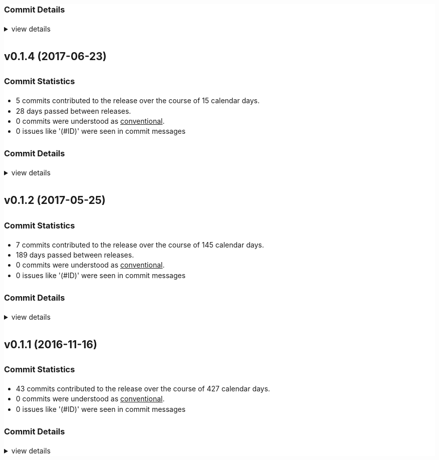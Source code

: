 ### Commit Details

<csr-read-only-do-not-edit/>

<details><summary>view details</summary></details>

## v0.1.4 (2017-06-23)

### Commit Statistics

<csr-read-only-do-not-edit/>

 - 5 commits contributed to the release over the course of 15 calendar days.
 - 28 days passed between releases.
 - 0 commits were understood as [conventional](https://www.conventionalcommits.org).
 - 0 issues like '(#ID)' were seen in commit messages

### Commit Details

<csr-read-only-do-not-edit/>

<details><summary>view details</summary></details>

## v0.1.2 (2017-05-25)

### Commit Statistics

<csr-read-only-do-not-edit/>

 - 7 commits contributed to the release over the course of 145 calendar days.
 - 189 days passed between releases.
 - 0 commits were understood as [conventional](https://www.conventionalcommits.org).
 - 0 issues like '(#ID)' were seen in commit messages

### Commit Details

<csr-read-only-do-not-edit/>

<details><summary>view details</summary></details>

## v0.1.1 (2016-11-16)

### Commit Statistics

<csr-read-only-do-not-edit/>

 - 43 commits contributed to the release over the course of 427 calendar days.
 - 0 commits were understood as [conventional](https://www.conventionalcommits.org).
 - 0 issues like '(#ID)' were seen in commit messages

### Commit Details

<csr-read-only-do-not-edit/>

<details><summary>view details</summary></details>

